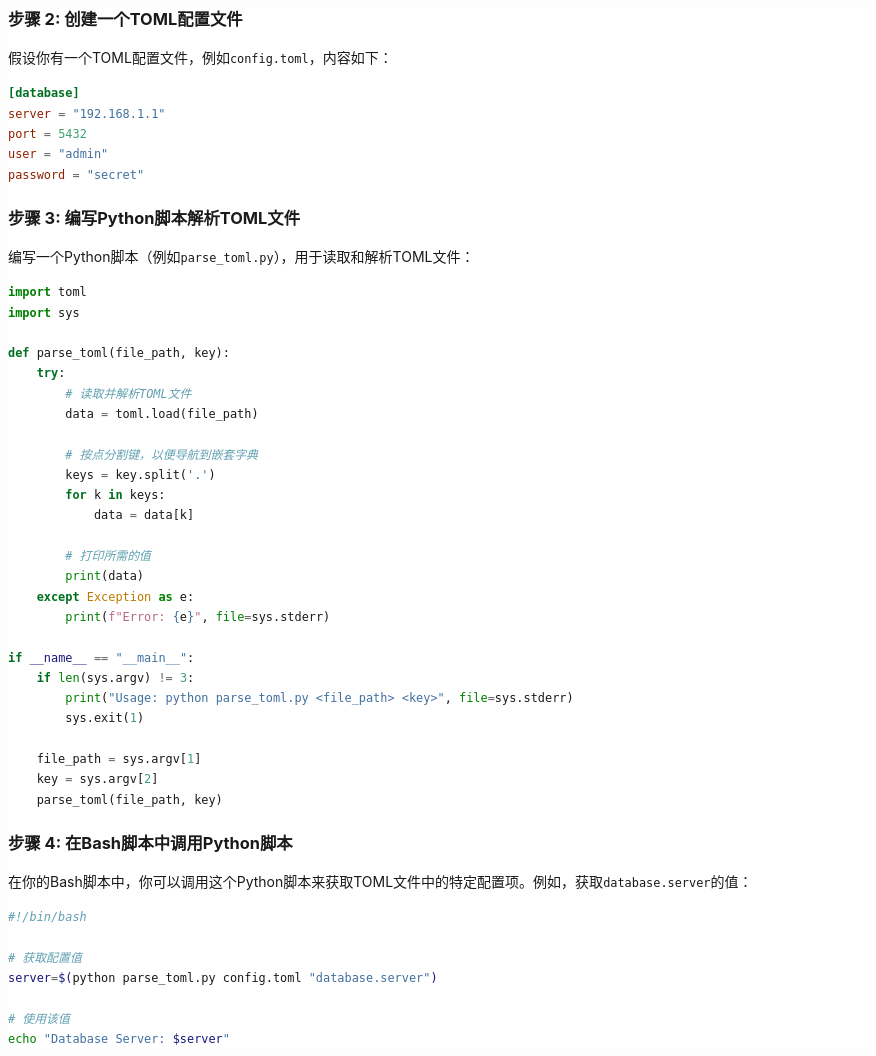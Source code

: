 ### 步骤 2: 创建一个TOML配置文件

假设你有一个TOML配置文件，例如`config.toml`，内容如下：

```toml
[database]
server = "192.168.1.1"
port = 5432
user = "admin"
password = "secret"
```

### 步骤 3: 编写Python脚本解析TOML文件

编写一个Python脚本（例如`parse_toml.py`），用于读取和解析TOML文件：

```python
import toml
import sys

def parse_toml(file_path, key):
    try:
        # 读取并解析TOML文件
        data = toml.load(file_path)

        # 按点分割键，以便导航到嵌套字典
        keys = key.split('.')
        for k in keys:
            data = data[k]

        # 打印所需的值
        print(data)
    except Exception as e:
        print(f"Error: {e}", file=sys.stderr)

if __name__ == "__main__":
    if len(sys.argv) != 3:
        print("Usage: python parse_toml.py <file_path> <key>", file=sys.stderr)
        sys.exit(1)

    file_path = sys.argv[1]
    key = sys.argv[2]
    parse_toml(file_path, key)
```

### 步骤 4: 在Bash脚本中调用Python脚本

在你的Bash脚本中，你可以调用这个Python脚本来获取TOML文件中的特定配置项。例如，获取`database.server`的值：

```bash
#!/bin/bash

# 获取配置值
server=$(python parse_toml.py config.toml "database.server")

# 使用该值
echo "Database Server: $server"
```
